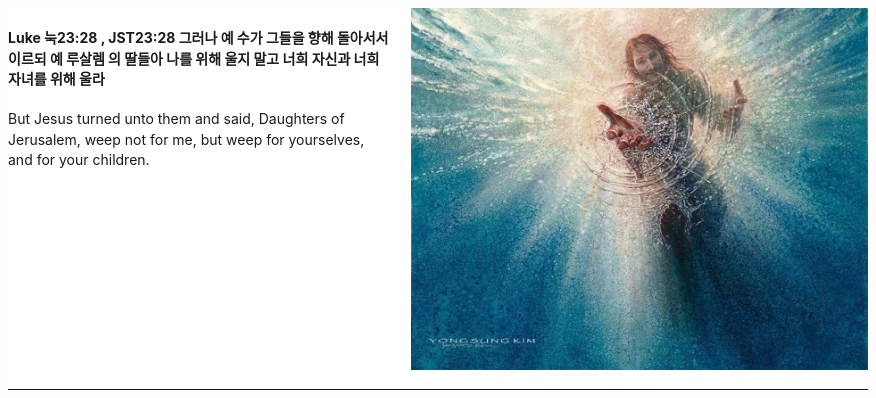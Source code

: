 
<div class="columns">
  <div class="scriptures">
    <br>
    <div class="scripture">
      <b>Luke 눅23:28 , JST23:28 그러나 예 수가 그들을 향해 돌아서서 이르되 예 루살렘 의 딸들아 나를 위해 울지 말고 너희 자신과 너희 자녀를 위해 울라 
      </b>
    </div>
    <br>
    <div class="scripture">But Jesus turned unto them and said, Daughters of Jerusalem, weep not for me, but weep for yourselves, and for your children. 
    </div>
    <br>
    <div class="scripture">
      <b>
      </b>
    </div>
    <br>
    <div class="scripture">
    </div>         
  </div>
  <div class="image-container">
    <img src='../../pictures/picture_9.jpg'>
  </div>
</div>

---